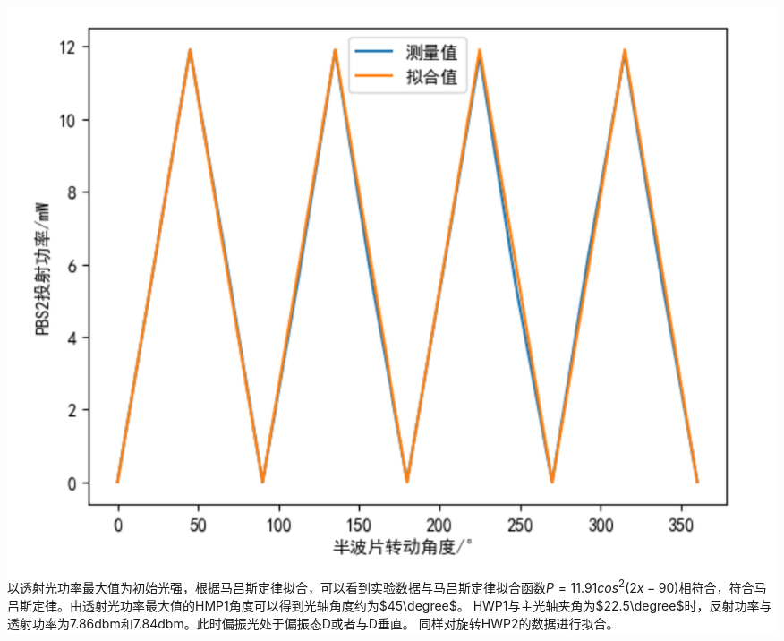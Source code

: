 ![](images/2022-12-11-15-48-11.png)
以透射光功率最大值为初始光强，根据马吕斯定律拟合，可以看到实验数据与马吕斯定律拟合函数$P=11.91cos^2(2x-90)$相符合，符合马吕斯定律。由透射光功率最大值的HMP1角度可以得到光轴角度约为$45\degree$。
HWP1与主光轴夹角为$22.5\degree$时，反射功率与透射功率为7.86dbm和7.84dbm。此时偏振光处于偏振态D或者与D垂直。
同样对旋转HWP2的数据进行拟合。